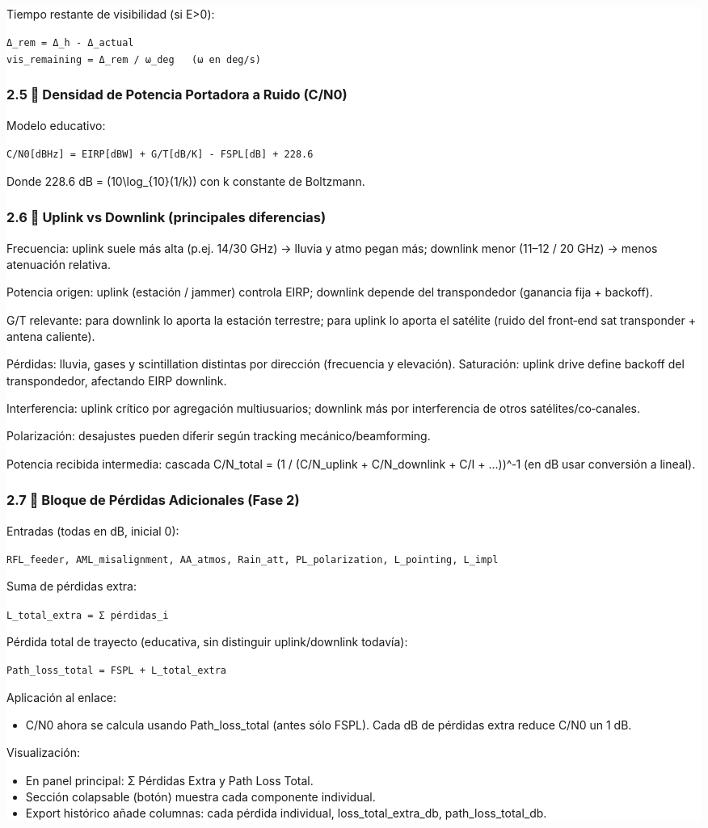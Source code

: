 Tiempo restante de visibilidad (si E>0):
```
Δ_rem = Δ_h - Δ_actual
vis_remaining = Δ_rem / ω_deg   (ω en deg/s)
```

### 2.5 📶 Densidad de Potencia Portadora a Ruido (C/N0)

Modelo educativo:
```
C/N0[dBHz] = EIRP[dBW] + G/T[dB/K] - FSPL[dB] + 228.6
```
Donde 228.6 dB = \(10\log_{10}(1/k)\) con k constante de Boltzmann.

### 2.6 🔁 Uplink vs Downlink (principales diferencias)

Frecuencia: uplink suele más alta (p.ej. 14/30 GHz) → lluvia y atmo pegan más; downlink menor (11–12 / 20 GHz) → menos atenuación relativa.

Potencia origen: uplink (estación / jammer) controla EIRP; downlink depende del transpondedor (ganancia fija + backoff).

G/T relevante: para downlink lo aporta la estación terrestre; para uplink lo aporta el satélite (ruido del front‑end sat transponder + antena caliente).

Pérdidas: lluvia, gases y scintillation distintas por dirección (frecuencia y elevación).
Saturación: uplink drive define backoff del transpondedor, afectando EIRP downlink.

Interferencia: uplink crítico por agregación multiusuarios; downlink más por interferencia de otros satélites/co‑canales.

Polarización: desajustes pueden diferir según tracking mecánico/beamforming.

Potencia recibida intermedia: cascada C/N_total = (1 / (C/N_uplink + C/N_downlink + C/I + ...))^‑1 (en dB usar conversión a lineal).

### 2.7 🧱 Bloque de Pérdidas Adicionales (Fase 2)

Entradas (todas en dB, inicial 0):
```
RFL_feeder, AML_misalignment, AA_atmos, Rain_att, PL_polarization, L_pointing, L_impl
```
Suma de pérdidas extra:
```
L_total_extra = Σ pérdidas_i
```
Pérdida total de trayecto (educativa, sin distinguir uplink/downlink todavía):
```
Path_loss_total = FSPL + L_total_extra
```
Aplicación al enlace:
* C/N0 ahora se calcula usando Path_loss_total (antes sólo FSPL). Cada dB de pérdidas extra reduce C/N0 un 1 dB.

Visualización:
* En panel principal: Σ Pérdidas Extra y Path Loss Total.
* Sección colapsable (botón) muestra cada componente individual.
* Export histórico añade columnas: cada pérdida individual, loss_total_extra_db, path_loss_total_db.

